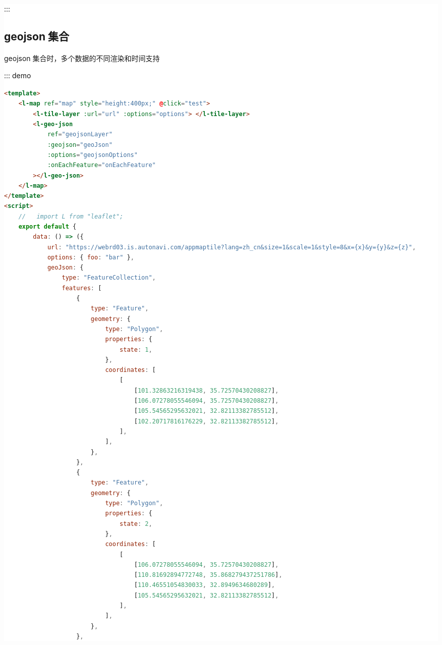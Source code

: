 :::

## geojson 集合

geojson 集合时，多个数据的不同渲染和时间支持

::: demo

```html
<template>
	<l-map ref="map" style="height:400px;" @click="test">
		<l-tile-layer :url="url" :options="options"> </l-tile-layer>
		<l-geo-json
			ref="geojsonLayer"
			:geojson="geoJson"
			:options="geojsonOptions"
			:onEachFeature="onEachFeature"
		></l-geo-json>
	</l-map>
</template>
<script>
	//   import L from "leaflet";
	export default {
		data: () => ({
			url: "https://webrd03.is.autonavi.com/appmaptile?lang=zh_cn&size=1&scale=1&style=8&x={x}&y={y}&z={z}",
			options: { foo: "bar" },
			geoJson: {
				type: "FeatureCollection",
				features: [
					{
						type: "Feature",
						geometry: {
							type: "Polygon",
							properties: {
								state: 1,
							},
							coordinates: [
								[
									[101.32863216319438, 35.72570430208827],
									[106.07278055546094, 35.72570430208827],
									[105.54565295632021, 32.82113382785512],
									[102.20717816176229, 32.82113382785512],
								],
							],
						},
					},
					{
						type: "Feature",
						geometry: {
							type: "Polygon",
							properties: {
								state: 2,
							},
							coordinates: [
								[
									[106.07278055546094, 35.72570430208827],
									[110.81692894772748, 35.868279437251786],
									[110.46551054830033, 32.8949634680289],
									[105.54565295632021, 32.82113382785512],
								],
							],
						},
					},
```